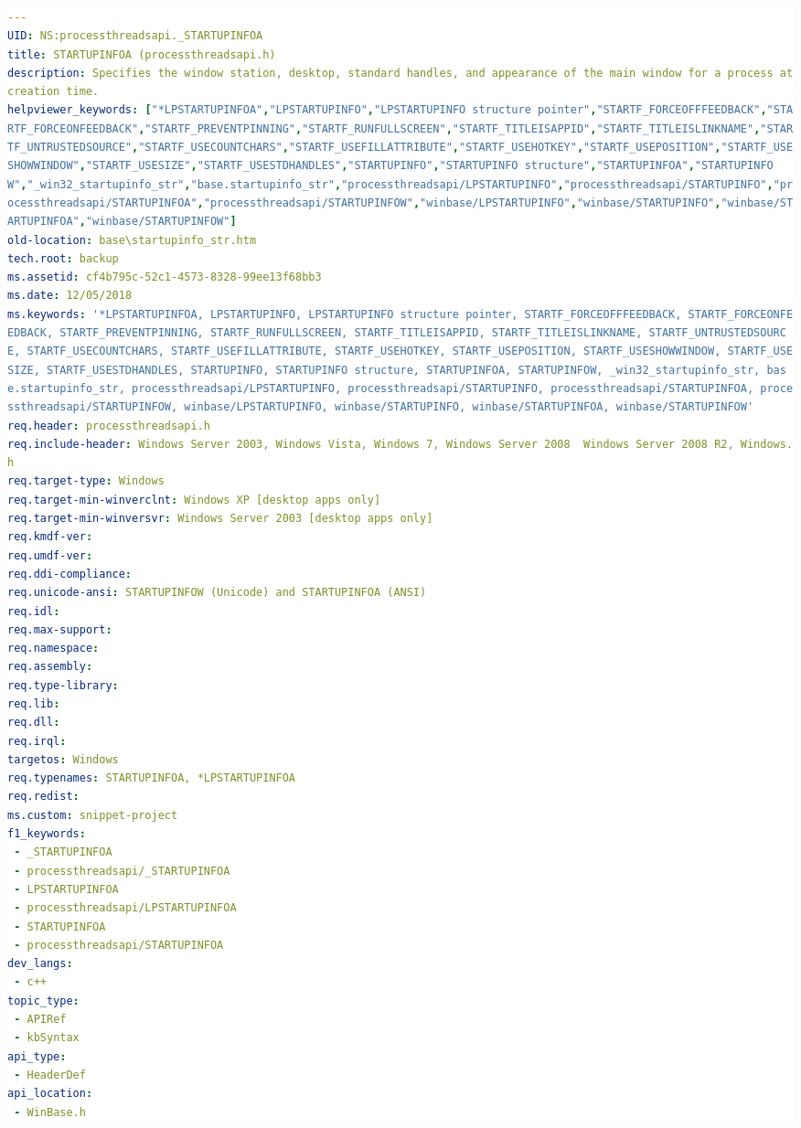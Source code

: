 ```yaml
---
UID: NS:processthreadsapi._STARTUPINFOA
title: STARTUPINFOA (processthreadsapi.h)
description: Specifies the window station, desktop, standard handles, and appearance of the main window for a process at creation time.
helpviewer_keywords: ["*LPSTARTUPINFOA","LPSTARTUPINFO","LPSTARTUPINFO structure pointer","STARTF_FORCEOFFFEEDBACK","STARTF_FORCEONFEEDBACK","STARTF_PREVENTPINNING","STARTF_RUNFULLSCREEN","STARTF_TITLEISAPPID","STARTF_TITLEISLINKNAME","STARTF_UNTRUSTEDSOURCE","STARTF_USECOUNTCHARS","STARTF_USEFILLATTRIBUTE","STARTF_USEHOTKEY","STARTF_USEPOSITION","STARTF_USESHOWWINDOW","STARTF_USESIZE","STARTF_USESTDHANDLES","STARTUPINFO","STARTUPINFO structure","STARTUPINFOA","STARTUPINFOW","_win32_startupinfo_str","base.startupinfo_str","processthreadsapi/LPSTARTUPINFO","processthreadsapi/STARTUPINFO","processthreadsapi/STARTUPINFOA","processthreadsapi/STARTUPINFOW","winbase/LPSTARTUPINFO","winbase/STARTUPINFO","winbase/STARTUPINFOA","winbase/STARTUPINFOW"]
old-location: base\startupinfo_str.htm
tech.root: backup
ms.assetid: cf4b795c-52c1-4573-8328-99ee13f68bb3
ms.date: 12/05/2018
ms.keywords: '*LPSTARTUPINFOA, LPSTARTUPINFO, LPSTARTUPINFO structure pointer, STARTF_FORCEOFFFEEDBACK, STARTF_FORCEONFEEDBACK, STARTF_PREVENTPINNING, STARTF_RUNFULLSCREEN, STARTF_TITLEISAPPID, STARTF_TITLEISLINKNAME, STARTF_UNTRUSTEDSOURCE, STARTF_USECOUNTCHARS, STARTF_USEFILLATTRIBUTE, STARTF_USEHOTKEY, STARTF_USEPOSITION, STARTF_USESHOWWINDOW, STARTF_USESIZE, STARTF_USESTDHANDLES, STARTUPINFO, STARTUPINFO structure, STARTUPINFOA, STARTUPINFOW, _win32_startupinfo_str, base.startupinfo_str, processthreadsapi/LPSTARTUPINFO, processthreadsapi/STARTUPINFO, processthreadsapi/STARTUPINFOA, processthreadsapi/STARTUPINFOW, winbase/LPSTARTUPINFO, winbase/STARTUPINFO, winbase/STARTUPINFOA, winbase/STARTUPINFOW'
req.header: processthreadsapi.h
req.include-header: Windows Server 2003, Windows Vista, Windows 7, Windows Server 2008  Windows Server 2008 R2, Windows.h
req.target-type: Windows
req.target-min-winverclnt: Windows XP [desktop apps only]
req.target-min-winversvr: Windows Server 2003 [desktop apps only]
req.kmdf-ver: 
req.umdf-ver: 
req.ddi-compliance: 
req.unicode-ansi: STARTUPINFOW (Unicode) and STARTUPINFOA (ANSI)
req.idl: 
req.max-support: 
req.namespace: 
req.assembly: 
req.type-library: 
req.lib: 
req.dll: 
req.irql: 
targetos: Windows
req.typenames: STARTUPINFOA, *LPSTARTUPINFOA
req.redist: 
ms.custom: snippet-project
f1_keywords:
 - _STARTUPINFOA
 - processthreadsapi/_STARTUPINFOA
 - LPSTARTUPINFOA
 - processthreadsapi/LPSTARTUPINFOA
 - STARTUPINFOA
 - processthreadsapi/STARTUPINFOA
dev_langs:
 - c++
topic_type:
 - APIRef
 - kbSyntax
api_type:
 - HeaderDef
api_location:
 - WinBase.h
```